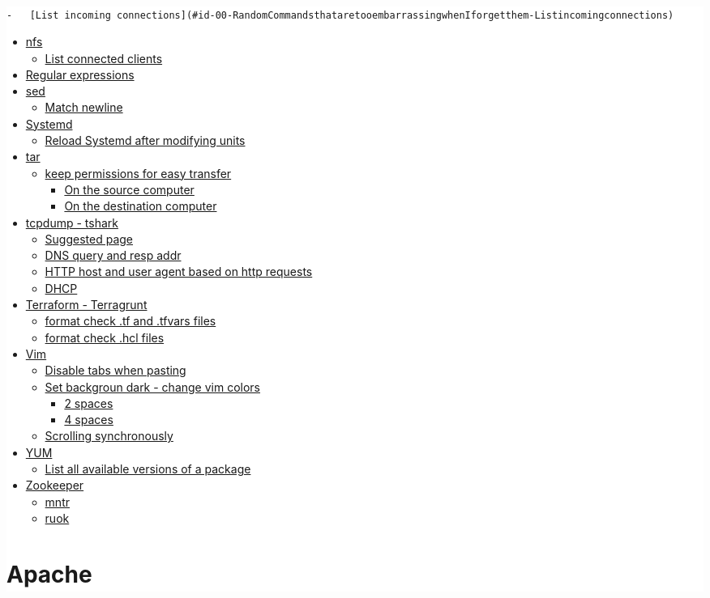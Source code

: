     -   [List incoming connections](#id-00-RandomCommandsthataretooembarrassingwhenIforgetthem-Listincomingconnections)
-   [nfs](#id-00-RandomCommandsthataretooembarrassingwhenIforgetthem-nfs)
    -   [List connected clients](#id-00-RandomCommandsthataretooembarrassingwhenIforgetthem-Listconnectedclients)
-   [Regular expressions](#id-00-RandomCommandsthataretooembarrassingwhenIforgetthem-Regularexpressions)
-   [sed](#id-00-RandomCommandsthataretooembarrassingwhenIforgetthem-sed)
    -   [Match newline](#id-00-RandomCommandsthataretooembarrassingwhenIforgetthem-Matchnewline)
-   [Systemd](#id-00-RandomCommandsthataretooembarrassingwhenIforgetthem-Systemd)
    -   [Reload Systemd after modifying units](#id-00-RandomCommandsthataretooembarrassingwhenIforgetthem-ReloadSystemdaftermodifyingunits)
-   [tar](#id-00-RandomCommandsthataretooembarrassingwhenIforgetthem-tar)
    -   [keep permissions for easy transfer](#id-00-RandomCommandsthataretooembarrassingwhenIforgetthem-keeppermissionsforeasytransfer)
        -   [On the source computer](#id-00-RandomCommandsthataretooembarrassingwhenIforgetthem-Onthesourcecomputer)
        -   [On the destination computer](#id-00-RandomCommandsthataretooembarrassingwhenIforgetthem-Onthedestinationcomputer)
-   [tcpdump - tshark](#id-00-RandomCommandsthataretooembarrassingwhenIforgetthem-tcpdump-tshark)
    -   [Suggested page](#id-00-RandomCommandsthataretooembarrassingwhenIforgetthem-Suggestedpage)
    -   [DNS query and resp addr](#id-00-RandomCommandsthataretooembarrassingwhenIforgetthem-DNSqueryandrespaddr)
    -   [HTTP host and user agent based on http requests](#id-00-RandomCommandsthataretooembarrassingwhenIforgetthem-HTTPhostanduseragentbasedonhttprequests)
    -   [DHCP](#id-00-RandomCommandsthataretooembarrassingwhenIforgetthem-DHCP)
-   [Terraform - Terragrunt](#id-00-RandomCommandsthataretooembarrassingwhenIforgetthem-Terraform-Terragrunt)
    -   [format check .tf and .tfvars files](#id-00-RandomCommandsthataretooembarrassingwhenIforgetthem-formatcheck.tfand.tfvarsfiles)
    -   [format check .hcl files](#id-00-RandomCommandsthataretooembarrassingwhenIforgetthem-formatcheck.hclfiles)
-   [Vim](#id-00-RandomCommandsthataretooembarrassingwhenIforgetthem-Vim)
    -   [Disable tabs when pasting](#id-00-RandomCommandsthataretooembarrassingwhenIforgetthem-Disabletabswhenpasting)
    -   [Set backgroun dark - change vim colors](#id-00-RandomCommandsthataretooembarrassingwhenIforgetthem-Setbackgroundark-changevimcolors)
        -   [2 spaces](#id-00-RandomCommandsthataretooembarrassingwhenIforgetthem-2spaces)
        -   [4 spaces](#id-00-RandomCommandsthataretooembarrassingwhenIforgetthem-4spaces)
    -   [Scrolling synchronously](#id-00-RandomCommandsthataretooembarrassingwhenIforgetthem-Scrollingsynchronously)
-   [YUM](#id-00-RandomCommandsthataretooembarrassingwhenIforgetthem-YUM)
    -   [List all available versions of a package](#id-00-RandomCommandsthataretooembarrassingwhenIforgetthem-Listallavailableversionsofapackage)
-   [Zookeeper](#id-00-RandomCommandsthataretooembarrassingwhenIforgetthem-Zookeeper)
    -   [mntr](#id-00-RandomCommandsthataretooembarrassingwhenIforgetthem-mntr)
    -   [ruok](#id-00-RandomCommandsthataretooembarrassingwhenIforgetthem-ruok)

# Apache
